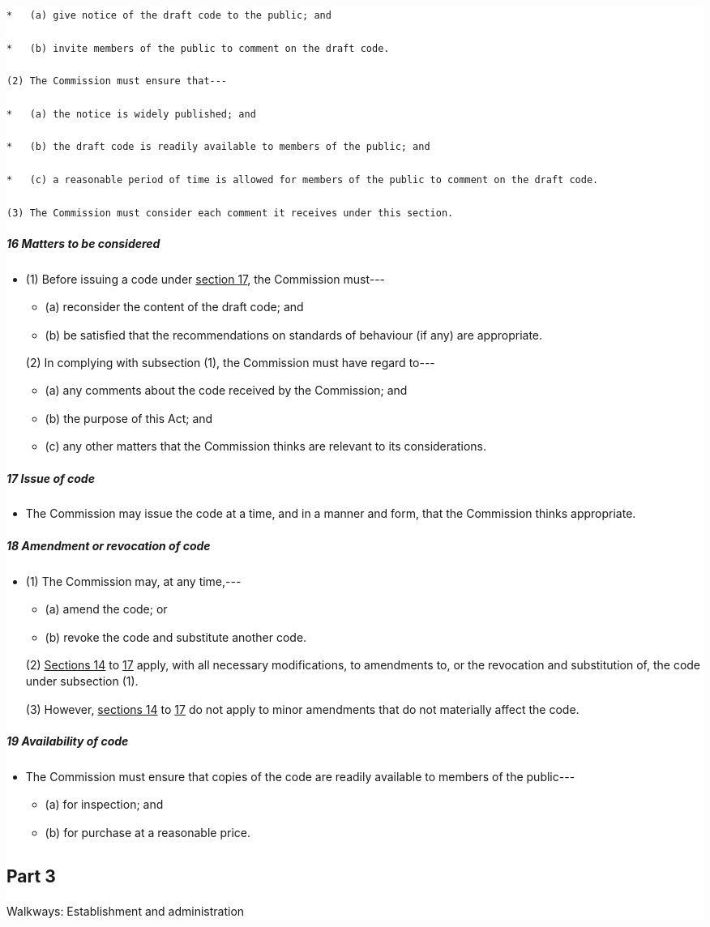     *   (a) give notice of the draft code to the public; and
    
    *   (b) invite members of the public to comment on the draft code.
    
    (2) The Commission must ensure that---
        
    *   (a) the notice is widely published; and
    
    *   (b) the draft code is readily available to members of the public; and
    
    *   (c) a reasonable period of time is allowed for members of the public to comment on the draft code.
    
    (3) The Commission must consider each comment it receives under this section.

##### 16 Matters to be considered
    
*   (1) Before issuing a code under [section 17][23], the Commission must---
        
    *   (a) reconsider the content of the draft code; and
    
    *   (b) be satisfied that the recommendations on standards of behaviour (if any) are appropriate.
    
    (2) In complying with subsection (1), the Commission must have regard to---
        
    *   (a) any comments about the code received by the Commission; and
    
    *   (b) the purpose of this Act; and
    
    *   (c) any other matters that the Commission thinks are relevant to its considerations.
    
    

##### 17 Issue of code
    
*   The Commission may issue the code at a time, and in a manner and form, that the Commission thinks appropriate.

##### 18 Amendment or revocation of code
    
*   (1) The Commission may, at any time,---
        
    *   (a) amend the code; or
    
    *   (b) revoke the code and substitute another code.
    
    (2) [Sections 14][20] to [17][23] apply, with all necessary modifications, to amendments to, or the revocation and substitution of, the code under subsection (1).
    
    (3) However, [sections 14][20] to [17][23] do not apply to minor amendments that do not materially affect the code.

##### 19 Availability of code
    
*   The Commission must ensure that copies of the code are readily available to members of the public---
        
    *   (a) for inspection; and
    
    *   (b) for purchase at a reasonable price.
    
    

## Part 3  
Walkways: Establishment and administration


[0]: http://www.legislation.govt.nz/act/public/2008/0101/latest/link.aspx?id=DLM195466
[1]: http://www.legislation.govt.nz/act/public/2008/0101/latest/whole.html#DLM1244019
[2]: http://www.legislation.govt.nz/act/public/2008/0101/latest/whole.html#DLM1244020
[3]: http://www.legislation.govt.nz/act/public/2008/0101/latest/whole.html#DLM1244021
[4]: http://www.legislation.govt.nz/act/public/2008/0101/latest/whole.html#DLM1244022
[5]: http://www.legislation.govt.nz/act/public/2008/0101/latest/whole.html#DLM1244023
[6]: http://www.legislation.govt.nz/act/public/2008/0101/latest/whole.html#DLM1244101
[7]: http://www.legislation.govt.nz/act/public/2008/0101/latest/whole.html#DLM1244102
[8]: http://www.legislation.govt.nz/act/public/2008/0101/latest/whole.html#DLM1244103
[9]: http://www.legislation.govt.nz/act/public/2008/0101/latest/whole.html#DLM1244104
[10]: http://www.legislation.govt.nz/act/public/2008/0101/latest/whole.html#DLM1244105
[11]: http://www.legislation.govt.nz/act/public/2008/0101/latest/whole.html#DLM1244106
[12]: http://www.legislation.govt.nz/act/public/2008/0101/latest/whole.html#DLM1244107
[13]: http://www.legislation.govt.nz/act/public/2008/0101/latest/whole.html#DLM1244108
[14]: http://www.legislation.govt.nz/act/public/2008/0101/latest/whole.html#DLM1244109
[15]: http://www.legislation.govt.nz/act/public/2008/0101/latest/whole.html#DLM1244110
[16]: http://www.legislation.govt.nz/act/public/2008/0101/latest/whole.html#DLM1244111
[17]: http://www.legislation.govt.nz/act/public/2008/0101/latest/whole.html#DLM1244116
[18]: http://www.legislation.govt.nz/act/public/2008/0101/latest/whole.html#DLM1244117
[19]: http://www.legislation.govt.nz/act/public/2008/0101/latest/whole.html#DLM1244118
[20]: http://www.legislation.govt.nz/act/public/2008/0101/latest/whole.html#DLM1244119
[21]: http://www.legislation.govt.nz/act/public/2008/0101/latest/whole.html#DLM1244120
[22]: http://www.legislation.govt.nz/act/public/2008/0101/latest/whole.html#DLM1244121
[23]: http://www.legislation.govt.nz/act/public/2008/0101/latest/whole.html#DLM1244122
[24]: http://www.legislation.govt.nz/act/public/2008/0101/latest/whole.html#DLM1244123
[25]: http://www.legislation.govt.nz/act/public/2008/0101/latest/whole.html#DLM1244124
[26]: http://www.legislation.govt.nz/act/public/2008/0101/latest/whole.html#DLM1244125
[27]: http://www.legislation.govt.nz/act/public/2008/0101/latest/whole.html#DLM1244126
[28]: http://www.legislation.govt.nz/act/public/2008/0101/latest/whole.html#DLM1244127
[29]: http://www.legislation.govt.nz/act/public/2008/0101/latest/whole.html#DLM1244128
[30]: http://www.legislation.govt.nz/act/public/2008/0101/latest/whole.html#DLM1244129
[31]: http://www.legislation.govt.nz/act/public/2008/0101/latest/whole.html#DLM1244131
[32]: http://www.legislation.govt.nz/act/public/2008/0101/latest/whole.html#DLM1453611
[33]: http://www.legislation.govt.nz/act/public/2008/0101/latest/whole.html#DLM1244132
[34]: http://www.legislation.govt.nz/act/public/2008/0101/latest/whole.html#DLM1244133
[35]: http://www.legislation.govt.nz/act/public/2008/0101/latest/whole.html#DLM1244134
[36]: http://www.legislation.govt.nz/act/public/2008/0101/latest/whole.html#DLM1244135
[37]: http://www.legislation.govt.nz/act/public/2008/0101/latest/whole.html#DLM1244136
[38]: http://www.legislation.govt.nz/act/public/2008/0101/latest/whole.html#DLM1244137
[39]: http://www.legislation.govt.nz/act/public/2008/0101/latest/whole.html#DLM1244138
[40]: http://www.legislation.govt.nz/act/public/2008/0101/latest/whole.html#DLM1453612
[41]: http://www.legislation.govt.nz/act/public/2008/0101/latest/whole.html#DLM1244139
[42]: http://www.legislation.govt.nz/act/public/2008/0101/latest/whole.html#DLM1244140
[43]: http://www.legislation.govt.nz/act/public/2008/0101/latest/whole.html#DLM1244143
[44]: http://www.legislation.govt.nz/act/public/2008/0101/latest/whole.html#DLM1244144
[45]: http://www.legislation.govt.nz/act/public/2008/0101/latest/whole.html#DLM1453613
[46]: http://www.legislation.govt.nz/act/public/2008/0101/latest/whole.html#DLM1244146
[47]: http://www.legislation.govt.nz/act/public/2008/0101/latest/whole.html#DLM1244147
[48]: http://www.legislation.govt.nz/act/public/2008/0101/latest/whole.html#DLM1244148
[49]: http://www.legislation.govt.nz/act/public/2008/0101/latest/whole.html#DLM1244149
[50]: http://www.legislation.govt.nz/act/public/2008/0101/latest/whole.html#DLM1244150
[51]: http://www.legislation.govt.nz/act/public/2008/0101/latest/whole.html#DLM1244151
[52]: http://www.legislation.govt.nz/act/public/2008/0101/latest/whole.html#DLM1244152
[53]: http://www.legislation.govt.nz/act/public/2008/0101/latest/whole.html#DLM1244153
[54]: http://www.legislation.govt.nz/act/public/2008/0101/latest/whole.html#DLM1244154
[55]: http://www.legislation.govt.nz/act/public/2008/0101/latest/whole.html#DLM1244155
[56]: http://www.legislation.govt.nz/act/public/2008/0101/latest/whole.html#DLM1244156
[57]: http://www.legislation.govt.nz/act/public/2008/0101/latest/whole.html#DLM1244157
[58]: http://www.legislation.govt.nz/act/public/2008/0101/latest/whole.html#DLM1244158
[59]: http://www.legislation.govt.nz/act/public/2008/0101/latest/whole.html#DLM1244159
[60]: http://www.legislation.govt.nz/act/public/2008/0101/latest/whole.html#DLM1244160
[61]: http://www.legislation.govt.nz/act/public/2008/0101/latest/whole.html#DLM1244161
[62]: http://www.legislation.govt.nz/act/public/2008/0101/latest/whole.html#DLM1244162
[63]: http://www.legislation.govt.nz/act/public/2008/0101/latest/whole.html#DLM1244163
[64]: http://www.legislation.govt.nz/act/public/2008/0101/latest/whole.html#DLM1244164
[65]: http://www.legislation.govt.nz/act/public/2008/0101/latest/whole.html#DLM1244165
[66]: http://www.legislation.govt.nz/act/public/2008/0101/latest/whole.html#DLM1244166
[67]: http://www.legislation.govt.nz/act/public/2008/0101/latest/whole.html#DLM1244167
[68]: http://www.legislation.govt.nz/act/public/2008/0101/latest/whole.html#DLM1244168
[69]: http://www.legislation.govt.nz/act/public/2008/0101/latest/whole.html#DLM1244169
[70]: http://www.legislation.govt.nz/act/public/2008/0101/latest/whole.html#DLM1244170
[71]: http://www.legislation.govt.nz/act/public/2008/0101/latest/whole.html#DLM1244171
[72]: http://www.legislation.govt.nz/act/public/2008/0101/latest/whole.html#DLM1244172
[73]: http://www.legislation.govt.nz/act/public/2008/0101/latest/whole.html#DLM1244173
[74]: http://www.legislation.govt.nz/act/public/2008/0101/latest/whole.html#DLM1244182
[75]: http://www.legislation.govt.nz/act/public/2008/0101/latest/whole.html#DLM1244183
[76]: http://www.legislation.govt.nz/act/public/2008/0101/latest/whole.html#DLM1453614
[77]: http://www.legislation.govt.nz/act/public/2008/0101/latest/whole.html#DLM1244190
[78]: http://www.legislation.govt.nz/act/public/2008/0101/latest/whole.html#DLM1244191
[79]: http://www.legislation.govt.nz/act/public/2008/0101/latest/whole.html#DLM1244192
[80]: http://www.legislation.govt.nz/act/public/2008/0101/latest/whole.html#DLM1244193
[81]: http://www.legislation.govt.nz/act/public/2008/0101/latest/whole.html#DLM1244194
[82]: http://www.legislation.govt.nz/act/public/2008/0101/latest/whole.html#DLM1244195
[83]: http://www.legislation.govt.nz/act/public/2008/0101/latest/whole.html#DLM1244196
[84]: http://www.legislation.govt.nz/act/public/2008/0101/latest/whole.html#DLM1244197
[85]: http://www.legislation.govt.nz/act/public/2008/0101/latest/whole.html#DLM1244198
[86]: http://www.legislation.govt.nz/act/public/2008/0101/latest/whole.html#DLM1244199
[87]: http://www.legislation.govt.nz/act/public/2008/0101/latest/whole.html#DLM1453615
[88]: http://www.legislation.govt.nz/act/public/2008/0101/latest/whole.html#DLM1453616
[89]: http://www.legislation.govt.nz/act/public/2008/0101/latest/whole.html#DLM1244200
[90]: http://www.legislation.govt.nz/act/public/2008/0101/latest/whole.html#DLM1244201
[91]: http://www.legislation.govt.nz/act/public/2008/0101/latest/whole.html#DLM1244202
[92]: http://www.legislation.govt.nz/act/public/2008/0101/latest/whole.html#DLM1244203
[93]: http://www.legislation.govt.nz/act/public/2008/0101/latest/whole.html#DLM1244205
[94]: http://www.legislation.govt.nz/act/public/2008/0101/latest/whole.html#DLM1453617
[95]: http://www.legislation.govt.nz/act/public/2008/0101/latest/whole.html#DLM1244206
[96]: http://www.legislation.govt.nz/act/public/2008/0101/latest/whole.html#DLM1244207
[97]: http://www.legislation.govt.nz/act/public/2008/0101/latest/whole.html#DLM1244208
[98]: http://www.legislation.govt.nz/act/public/2008/0101/latest/whole.html#DLM1244209
[99]: http://www.legislation.govt.nz/act/public/2008/0101/latest/whole.html#DLM1244210
[100]: http://www.legislation.govt.nz/act/public/2008/0101/latest/whole.html#DLM1244211
[101]: http://www.legislation.govt.nz/act/public/2008/0101/latest/whole.html#DLM1421700
[102]: http://www.legislation.govt.nz/act/public/2008/0101/latest/whole.html#DLM1421701
[103]: http://www.legislation.govt.nz/act/public/2008/0101/latest/whole.html#DLM1421702
[104]: http://www.legislation.govt.nz/act/public/2008/0101/latest/whole.html#DLM1421703
[105]: http://www.legislation.govt.nz/act/public/2008/0101/latest/whole.html#DLM1244212
[106]: http://www.legislation.govt.nz/act/public/2008/0101/latest/whole.html#DLM1244213
[107]: http://www.legislation.govt.nz/act/public/2008/0101/latest/whole.html#DLM1244214
[108]: http://www.legislation.govt.nz/act/public/2008/0101/latest/whole.html#DLM1244215
[109]: http://www.legislation.govt.nz/act/public/2008/0101/latest/whole.html#DLM1244216
[110]: http://www.legislation.govt.nz/act/public/2008/0101/latest/whole.html#DLM1244217
[111]: http://www.legislation.govt.nz/act/public/2008/0101/latest/link.aspx?id=DLM142402
[112]: http://www.legislation.govt.nz/act/public/2008/0101/latest/link.aspx?id=DLM160819
[113]: http://www.legislation.govt.nz/act/public/2008/0101/latest/link.aspx?id=DLM130706
[114]: http://www.legislation.govt.nz/act/public/2008/0101/latest/link.aspx?id=DLM72627
[115]: http://www.legislation.govt.nz/act/public/2008/0101/latest/link.aspx?id=DLM170881
[116]: http://www.legislation.govt.nz/act/public/2008/0101/latest/link.aspx?id=DLM289897
[117]: http://www.legislation.govt.nz/act/public/2008/0101/latest/link.aspx?id=DLM290517
[118]: http://www.legislation.govt.nz/act/public/2008/0101/latest/link.aspx?id=DLM435415
[119]: http://www.legislation.govt.nz/act/public/2008/0101/latest/link.aspx?id=DLM269037
[120]: http://www.legislation.govt.nz/act/public/2008/0101/latest/link.aspx?id=DLM270019
[121]: http://www.legislation.govt.nz/act/public/2008/0101/latest/link.aspx?id=DLM420326
[122]: http://www.legislation.govt.nz/act/public/2008/0101/latest/link.aspx?id=DLM157167
[123]: http://www.legislation.govt.nz/act/public/2008/0101/latest/link.aspx?id=DLM142447
[124]: http://www.legislation.govt.nz/act/public/2008/0101/latest/link.aspx?id=DLM332732
[125]: http://www.legislation.govt.nz/act/public/2008/0101/latest/link.aspx?id=DLM103616
[126]: http://www.legislation.govt.nz/act/public/2008/0101/latest/link.aspx?id=DLM276819
[127]: http://www.legislation.govt.nz/act/public/2008/0101/latest/link.aspx?id=DLM142600
[128]: http://www.legislation.govt.nz/act/public/2008/0101/latest/link.aspx?id=DLM142498
[129]: http://www.legislation.govt.nz/act/public/2008/0101/latest/link.aspx?id=DLM291869
[130]: http://www.legislation.govt.nz/act/public/2008/0101/latest/link.aspx?id=DLM3360057
[131]: http://www.legislation.govt.nz/act/public/2008/0101/latest/link.aspx?id=DLM3360067
[132]: http://www.legislation.govt.nz/act/public/2008/0101/latest/link.aspx?id=DLM3360714
[133]: http://www.legislation.govt.nz/act/public/2008/0101/latest/link.aspx?id=DLM374415
[134]: http://www.legislation.govt.nz/act/public/2008/0101/latest/link.aspx?id=DLM315367
[135]: http://www.legislation.govt.nz/act/public/2008/0101/latest/link.aspx?id=DLM3388552
[136]: http://www.legislation.govt.nz/act/public/2008/0101/latest/link.aspx?id=DLM209949
[137]: http://www.legislation.govt.nz/act/public/2008/0101/latest/link.aspx?id=DLM135593
[138]: http://www.legislation.govt.nz/act/public/2008/0101/latest/link.aspx?id=DLM339673
[139]: http://www.legislation.govt.nz/act/public/2008/0101/latest/link.aspx?id=DLM173404
[140]: http://www.legislation.govt.nz/act/public/2008/0101/latest/link.aspx?id=DLM173407
[141]: http://www.legislation.govt.nz/act/public/2008/0101/latest/link.aspx?id=DLM209931
[142]: http://www.legislation.govt.nz/act/public/2008/0101/latest/link.aspx?id=DLM209936
[143]: http://www.legislation.govt.nz/act/public/2008/0101/latest/link.aspx?id=DLM209938
[144]: http://www.legislation.govt.nz/act/public/2008/0101/latest/link.aspx?id=DLM162983
[145]: http://www.legislation.govt.nz/act/public/2008/0101/latest/link.aspx?id=DLM446395
[146]: http://www.legislation.govt.nz/act/public/2008/0101/latest/link.aspx?id=DLM446842
[147]: http://www.legislation.govt.nz/act/public/2008/0101/latest/link.aspx?id=DLM209477
[148]: http://www.legislation.govt.nz/act/public/2008/0101/latest/link.aspx?id=DLM103609
[149]: http://www.legislation.govt.nz/act/public/2008/0101/latest/link.aspx?id=DLM329630
[150]: http://www.legislation.govt.nz/act/public/2008/0101/latest/link.aspx?id=DLM426893
[151]: http://www.legislation.govt.nz/act/public/2008/0101/latest/link.aspx?id=DLM52557
[152]: http://www.legislation.govt.nz/act/public/2008/0101/latest/link.aspx?id=DLM33081
[153]: http://www.legislation.govt.nz/act/public/2008/0101/latest/link.aspx?id=DLM430983
[154]: http://www.legislation.govt.nz/act/public/2008/0101/latest/link.aspx?id=DLM85720
[155]: http://www.pco.parliament.govt.nz/reprints/
[156]: http://www.legislation.govt.nz/act/public/2008/0101/latest/link.aspx?id=DLM195439
[157]: http://www.pco.parliament.govt.nz/editorial-conventions/
[158]: http://www.legislation.govt.nz/act/public/2008/0101/latest/link.aspx?id=DLM195468
[159]: http://www.legislation.govt.nz/act/public/2008/0101/latest/link.aspx?id=DLM195470